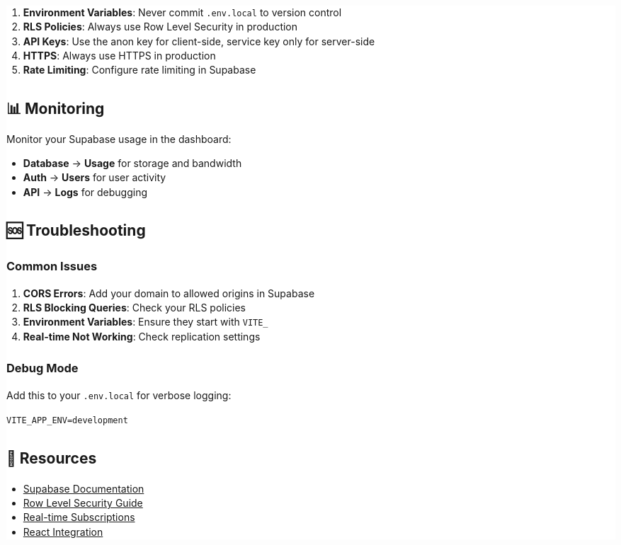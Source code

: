 1. **Environment Variables**: Never commit `.env.local` to version control
2. **RLS Policies**: Always use Row Level Security in production
3. **API Keys**: Use the anon key for client-side, service key only for server-side
4. **HTTPS**: Always use HTTPS in production
5. **Rate Limiting**: Configure rate limiting in Supabase

## 📊 Monitoring

Monitor your Supabase usage in the dashboard:
- **Database** → **Usage** for storage and bandwidth
- **Auth** → **Users** for user activity
- **API** → **Logs** for debugging

## 🆘 Troubleshooting

### Common Issues

1. **CORS Errors**: Add your domain to allowed origins in Supabase
2. **RLS Blocking Queries**: Check your RLS policies
3. **Environment Variables**: Ensure they start with `VITE_`
4. **Real-time Not Working**: Check replication settings

### Debug Mode

Add this to your `.env.local` for verbose logging:
```
VITE_APP_ENV=development
```

## 🔗 Resources

- [Supabase Documentation](https://supabase.com/docs)
- [Row Level Security Guide](https://supabase.com/docs/guides/auth/row-level-security)
- [Real-time Subscriptions](https://supabase.com/docs/guides/realtime)
- [React Integration](https://supabase.com/docs/guides/getting-started/tutorials/with-react)
